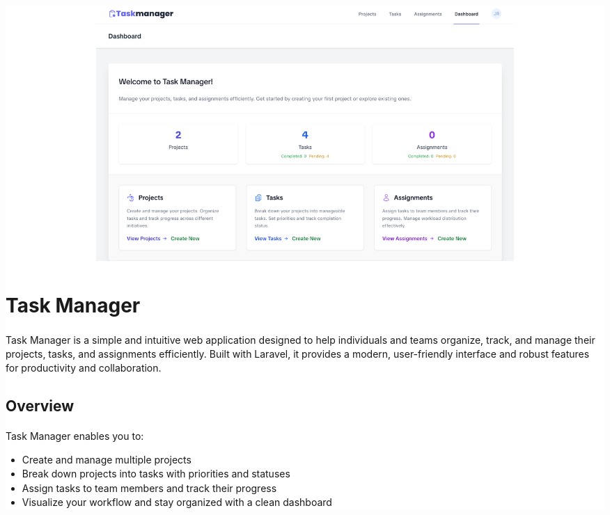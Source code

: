 <p align="center"><img src="public/images/taskmanage-dashboard.png" width="600" alt="Task Manager Dashboard Screenshot"></p>

# Task Manager

Task Manager is a simple and intuitive web application designed to help individuals and teams organize, track, and manage their projects, tasks, and assignments efficiently. Built with Laravel, it provides a modern, user-friendly interface and robust features for productivity and collaboration.

## Overview

Task Manager enables you to:
- Create and manage multiple projects
- Break down projects into tasks with priorities and statuses
- Assign tasks to team members and track their progress
- Visualize your workflow and stay organized with a clean dashboard

<p align="center">